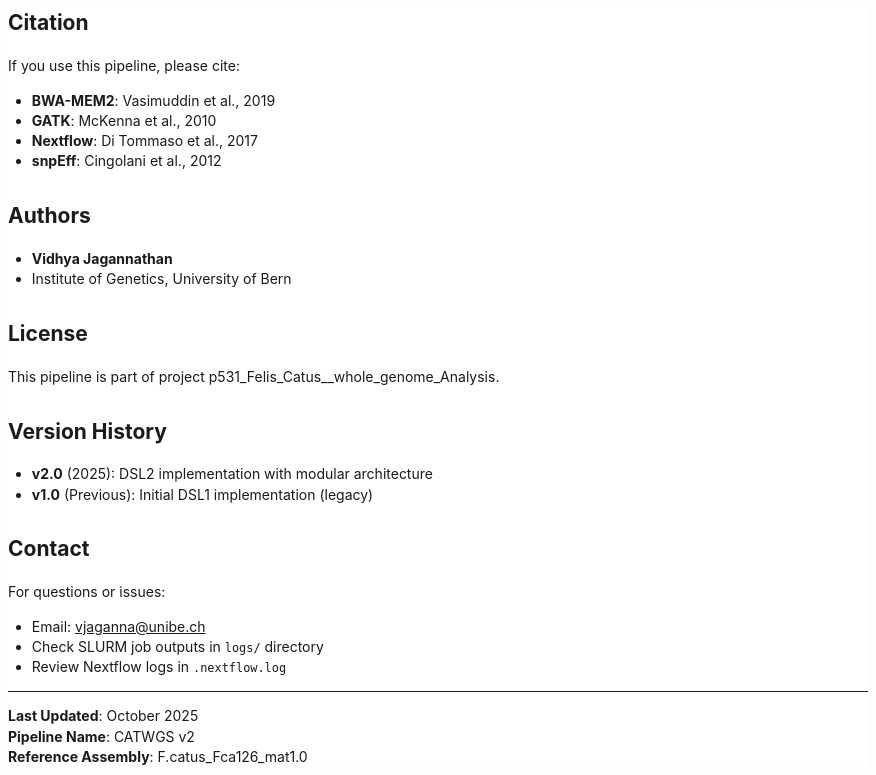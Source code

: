## Citation

If you use this pipeline, please cite:

- **BWA-MEM2**: Vasimuddin et al., 2019
- **GATK**: McKenna et al., 2010
- **Nextflow**: Di Tommaso et al., 2017
- **snpEff**: Cingolani et al., 2012

## Authors

- **Vidhya Jagannathan**
- Institute of Genetics, University of Bern

## License

This pipeline is part of project p531_Felis_Catus__whole_genome_Analysis.

## Version History

- **v2.0** (2025): DSL2 implementation with modular architecture
- **v1.0** (Previous): Initial DSL1 implementation (legacy)

## Contact

For questions or issues:
- Email: vjaganna@unibe.ch
- Check SLURM job outputs in `logs/` directory
- Review Nextflow logs in `.nextflow.log`

---

**Last Updated**: October 2025  
**Pipeline Name**: CATWGS v2  
**Reference Assembly**: F.catus_Fca126_mat1.0
